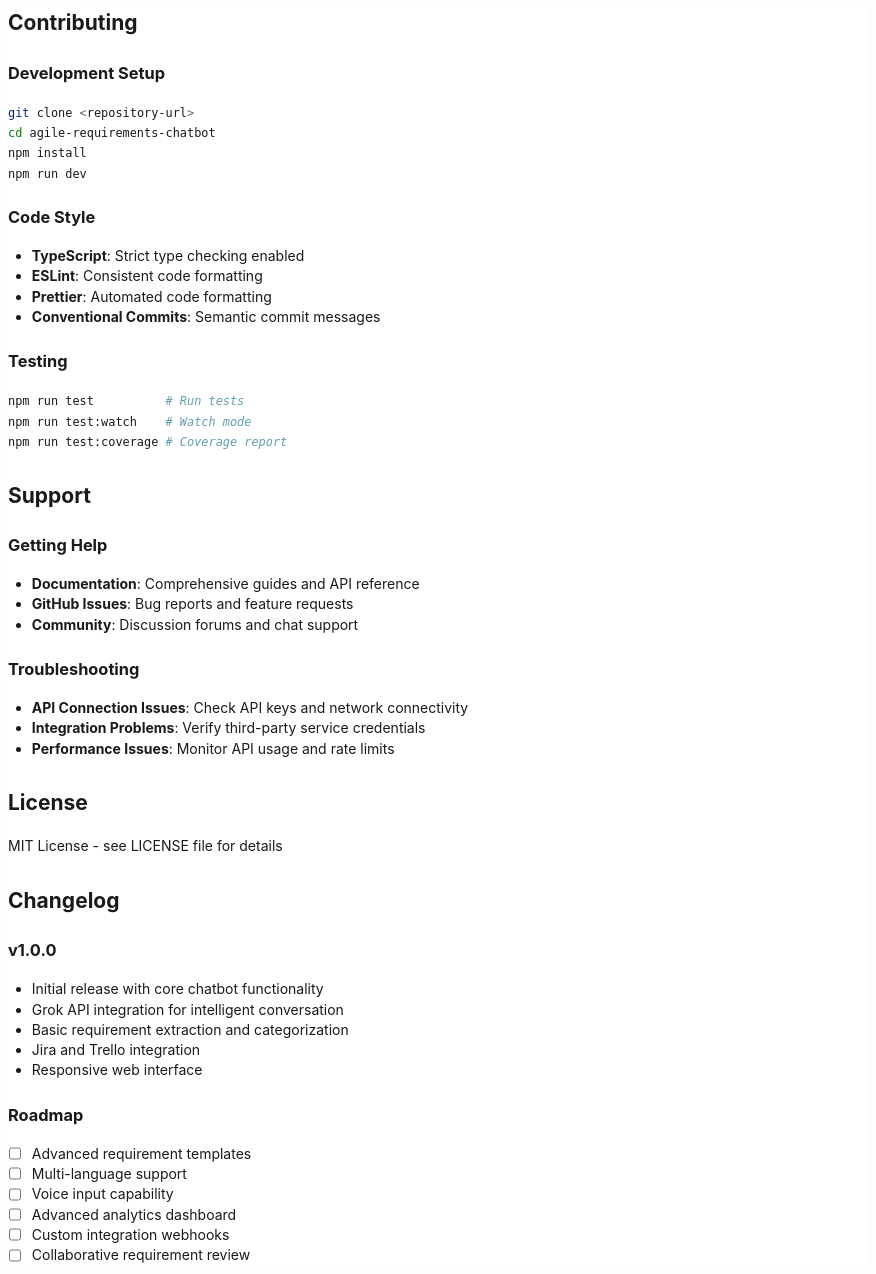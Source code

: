 ## Contributing

### Development Setup
```bash
git clone <repository-url>
cd agile-requirements-chatbot
npm install
npm run dev
```

### Code Style
- **TypeScript**: Strict type checking enabled
- **ESLint**: Consistent code formatting
- **Prettier**: Automated code formatting
- **Conventional Commits**: Semantic commit messages

### Testing
```bash
npm run test          # Run tests
npm run test:watch    # Watch mode
npm run test:coverage # Coverage report
```

## Support

### Getting Help
- **Documentation**: Comprehensive guides and API reference
- **GitHub Issues**: Bug reports and feature requests
- **Community**: Discussion forums and chat support

### Troubleshooting
- **API Connection Issues**: Check API keys and network connectivity
- **Integration Problems**: Verify third-party service credentials
- **Performance Issues**: Monitor API usage and rate limits

## License

MIT License - see LICENSE file for details

## Changelog

### v1.0.0
- Initial release with core chatbot functionality
- Grok API integration for intelligent conversation
- Basic requirement extraction and categorization
- Jira and Trello integration
- Responsive web interface

### Roadmap
- [ ] Advanced requirement templates
- [ ] Multi-language support
- [ ] Voice input capability
- [ ] Advanced analytics dashboard
- [ ] Custom integration webhooks
- [ ] Collaborative requirement review